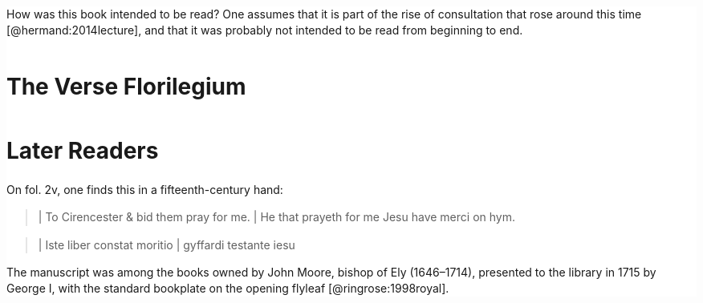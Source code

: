 How was this book intended to be read? One assumes that it is part of the rise of consultation that rose around this time [@hermand:2014lecture], and that it was probably not intended to be read from beginning to end.

# The Verse Florilegium



# Later Readers

On fol. 2v, one finds this in a fifteenth-century hand:

> | To Cirencester & bid them pray for me.
> | He that prayeth for me Jesu have merci on hym.

> | Iste liber constat moritio
> | gyffardi testante iesu



The manuscript was among the books owned by John Moore, bishop of Ely (1646–1714), presented to the library in 1715 by George I, with the standard bookplate on the opening flyleaf [@ringrose:1998royal].
